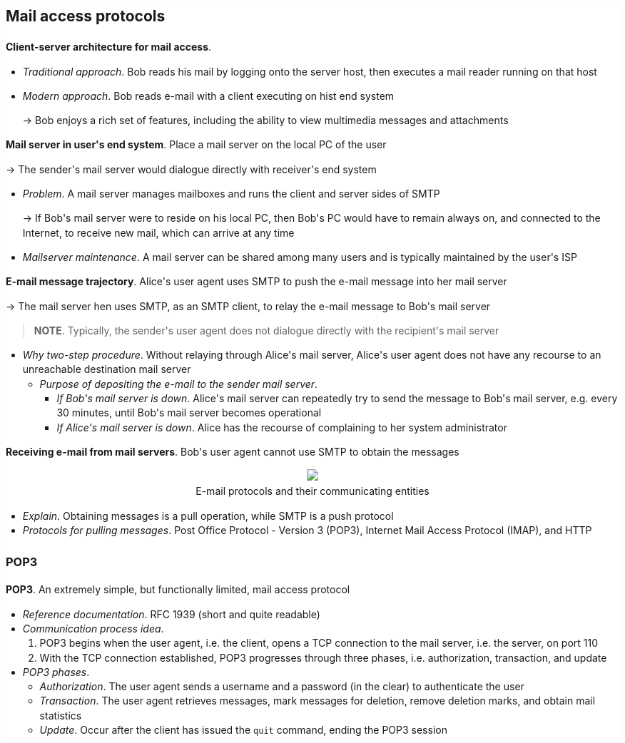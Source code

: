 ## Mail access protocols
**Client-server architecture for mail access**.
* *Traditional approach*. Bob reads his mail by logging onto the server host, then executes a mail reader running on that host
* *Modern approach*. Bob reads e-mail with a client executing on hist end system
    
    $\to$ Bob enjoys a rich set of features, including the ability to view multimedia messages and attachments

**Mail server in user's end system**. Place a mail server on the local PC of the user

$\to$ The sender's mail server would dialogue directly with receiver's end system
* *Problem*. A mail server manages mailboxes and runs the client and server sides of SMTP

    $\to$ If Bob's mail server were to reside on his local PC, then Bob's PC would have to remain always on, and connected to the Internet, to receive new mail, which can arrive at any time
* *Mailserver maintenance*. A mail server can be shared among many users and is typically maintained by the user's ISP

**E-mail message trajectory**. Alice's user agent uses SMTP to push the e-mail message into her mail server

$\to$ The mail server hen uses SMTP, as an SMTP client, to relay the e-mail message to Bob's mail server

>**NOTE**. Typically, the sender's user agent does not dialogue directly with the recipient's mail server

* *Why two-step procedure*. Without relaying through Alice's mail server, Alice's user agent does not have any recourse to an unreachable destination mail server
    * *Purpose of depositing the e-mail to the sender mail server*. 
        * *If Bob's mail server is down*. Alice's mail server can repeatedly try to send the message to Bob's mail server, e.g. every 30 minutes, until Bob's mail server becomes operational
        * *If Alice's mail server is down*. Alice has the recourse of complaining to her system administrator

**Receiving e-mail from mail servers**. Bob's user agent cannot use SMTP to obtain the messages

<div style="text-align:center">
    <img src="https://i.imgur.com/Ds2tI7B.png">
    <figcaption>E-mail protocols and their communicating entities</figcaption>
</div>

* *Explain*. Obtaining messages is a pull operation, while SMTP is a push protocol
* *Protocols for pulling messages*. Post Office Protocol - Version 3 (POP3), Internet Mail Access Protocol (IMAP), and HTTP

### POP3
**POP3**. An extremely simple, but functionally limited, mail access protocol
* *Reference documentation*. RFC 1939 (short and quite readable)
* *Communication process idea*.
    1. POP3 begins when the user agent, i.e. the client, opens a TCP connection to the mail server, i.e. the server, on port 110
    2. With the TCP connection established, POP3 progresses through three phases, i.e. authorization, transaction, and update
* *POP3 phases*. 
    * *Authorization*. The user agent sends a username and a password (in the clear) to authenticate the user
    * *Transaction*. The user agent retrieves messages, mark messages for deletion, remove deletion marks, and obtain mail statistics
    * *Update*. Occur after the client has issued the `quit` command, ending the POP3 session
